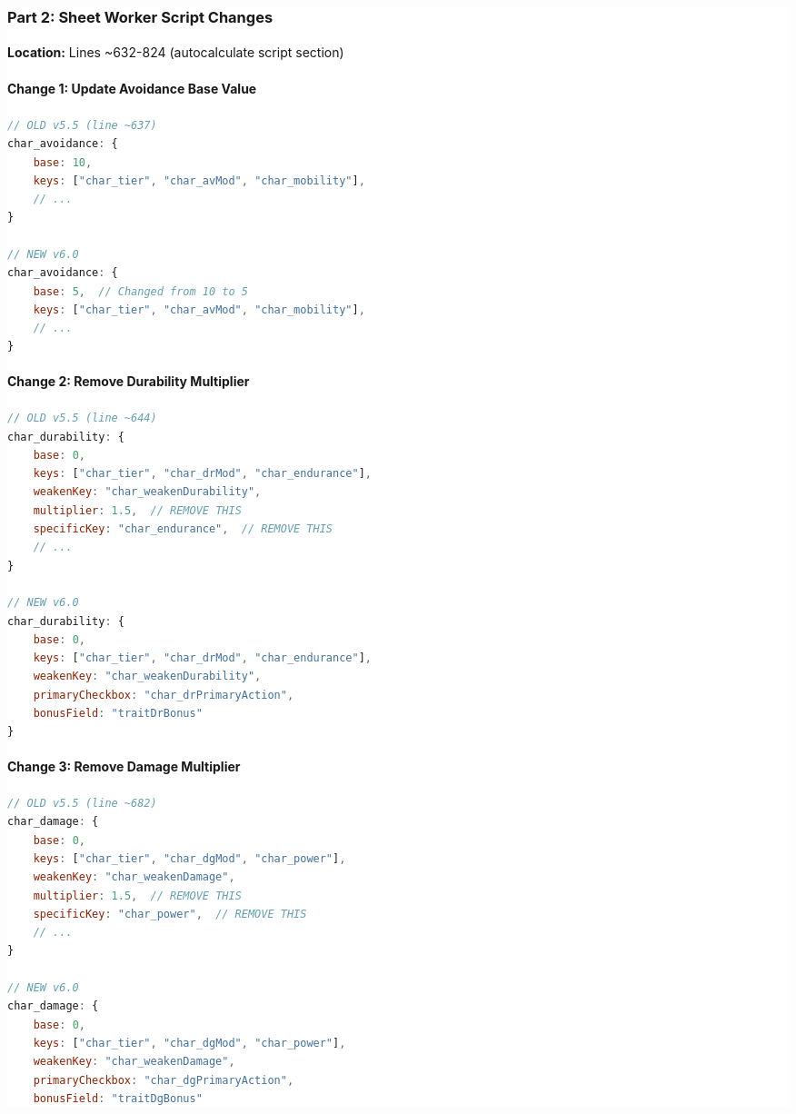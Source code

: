 ```html
```

### Part 2: Sheet Worker Script Changes

**Location:** Lines ~632-824 (autocalculate script section)

#### Change 1: Update Avoidance Base Value
```javascript
// OLD v5.5 (line ~637)
char_avoidance: {
    base: 10,
    keys: ["char_tier", "char_avMod", "char_mobility"],
    // ...
}

// NEW v6.0
char_avoidance: {
    base: 5,  // Changed from 10 to 5
    keys: ["char_tier", "char_avMod", "char_mobility"],
    // ...
}
```

#### Change 2: Remove Durability Multiplier
```javascript
// OLD v5.5 (line ~644)
char_durability: {
    base: 0,
    keys: ["char_tier", "char_drMod", "char_endurance"],
    weakenKey: "char_weakenDurability",
    multiplier: 1.5,  // REMOVE THIS
    specificKey: "char_endurance",  // REMOVE THIS
    // ...
}

// NEW v6.0
char_durability: {
    base: 0,
    keys: ["char_tier", "char_drMod", "char_endurance"],
    weakenKey: "char_weakenDurability",
    primaryCheckbox: "char_drPrimaryAction",
    bonusField: "traitDrBonus"
}
```

#### Change 3: Remove Damage Multiplier
```javascript
// OLD v5.5 (line ~682)
char_damage: {
    base: 0,
    keys: ["char_tier", "char_dgMod", "char_power"],
    weakenKey: "char_weakenDamage",
    multiplier: 1.5,  // REMOVE THIS
    specificKey: "char_power",  // REMOVE THIS
    // ...
}

// NEW v6.0
char_damage: {
    base: 0,
    keys: ["char_tier", "char_dgMod", "char_power"],
    weakenKey: "char_weakenDamage",
    primaryCheckbox: "char_dgPrimaryAction",
    bonusField: "traitDgBonus"
```